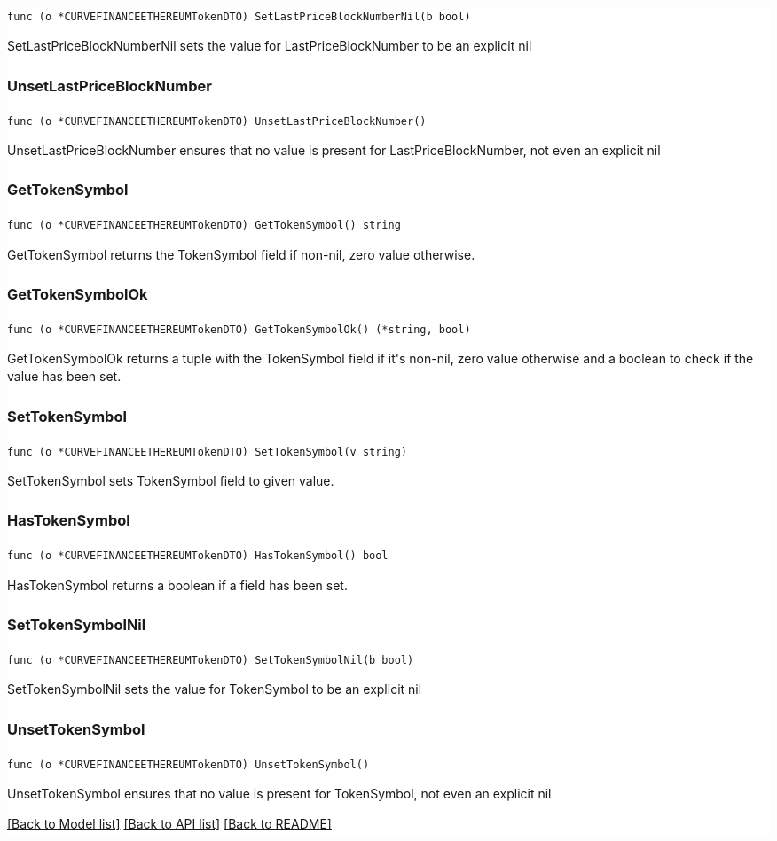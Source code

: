 `func (o *CURVEFINANCEETHEREUMTokenDTO) SetLastPriceBlockNumberNil(b bool)`

 SetLastPriceBlockNumberNil sets the value for LastPriceBlockNumber to be an explicit nil

### UnsetLastPriceBlockNumber
`func (o *CURVEFINANCEETHEREUMTokenDTO) UnsetLastPriceBlockNumber()`

UnsetLastPriceBlockNumber ensures that no value is present for LastPriceBlockNumber, not even an explicit nil
### GetTokenSymbol

`func (o *CURVEFINANCEETHEREUMTokenDTO) GetTokenSymbol() string`

GetTokenSymbol returns the TokenSymbol field if non-nil, zero value otherwise.

### GetTokenSymbolOk

`func (o *CURVEFINANCEETHEREUMTokenDTO) GetTokenSymbolOk() (*string, bool)`

GetTokenSymbolOk returns a tuple with the TokenSymbol field if it's non-nil, zero value otherwise
and a boolean to check if the value has been set.

### SetTokenSymbol

`func (o *CURVEFINANCEETHEREUMTokenDTO) SetTokenSymbol(v string)`

SetTokenSymbol sets TokenSymbol field to given value.

### HasTokenSymbol

`func (o *CURVEFINANCEETHEREUMTokenDTO) HasTokenSymbol() bool`

HasTokenSymbol returns a boolean if a field has been set.

### SetTokenSymbolNil

`func (o *CURVEFINANCEETHEREUMTokenDTO) SetTokenSymbolNil(b bool)`

 SetTokenSymbolNil sets the value for TokenSymbol to be an explicit nil

### UnsetTokenSymbol
`func (o *CURVEFINANCEETHEREUMTokenDTO) UnsetTokenSymbol()`

UnsetTokenSymbol ensures that no value is present for TokenSymbol, not even an explicit nil

[[Back to Model list]](../README.md#documentation-for-models) [[Back to API list]](../README.md#documentation-for-api-endpoints) [[Back to README]](../README.md)


